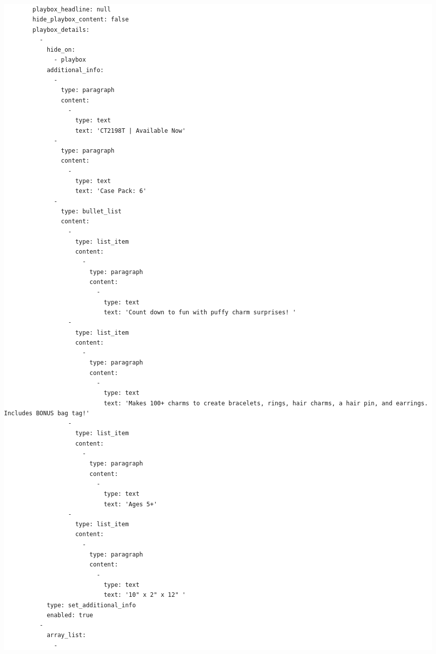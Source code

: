             playbox_headline: null
            hide_playbox_content: false
            playbox_details:
              -
                hide_on:
                  - playbox
                additional_info:
                  -
                    type: paragraph
                    content:
                      -
                        type: text
                        text: 'CT2198T | Available Now'
                  -
                    type: paragraph
                    content:
                      -
                        type: text
                        text: 'Case Pack: 6'
                  -
                    type: bullet_list
                    content:
                      -
                        type: list_item
                        content:
                          -
                            type: paragraph
                            content:
                              -
                                type: text
                                text: 'Count down to fun with puffy charm surprises! '
                      -
                        type: list_item
                        content:
                          -
                            type: paragraph
                            content:
                              -
                                type: text
                                text: 'Makes 100+ charms to create bracelets, rings, hair charms, a hair pin, and earrings. Includes BONUS bag tag!'
                      -
                        type: list_item
                        content:
                          -
                            type: paragraph
                            content:
                              -
                                type: text
                                text: 'Ages 5+'
                      -
                        type: list_item
                        content:
                          -
                            type: paragraph
                            content:
                              -
                                type: text
                                text: '10" x 2" x 12" '
                type: set_additional_info
                enabled: true
              -
                array_list:
                  -